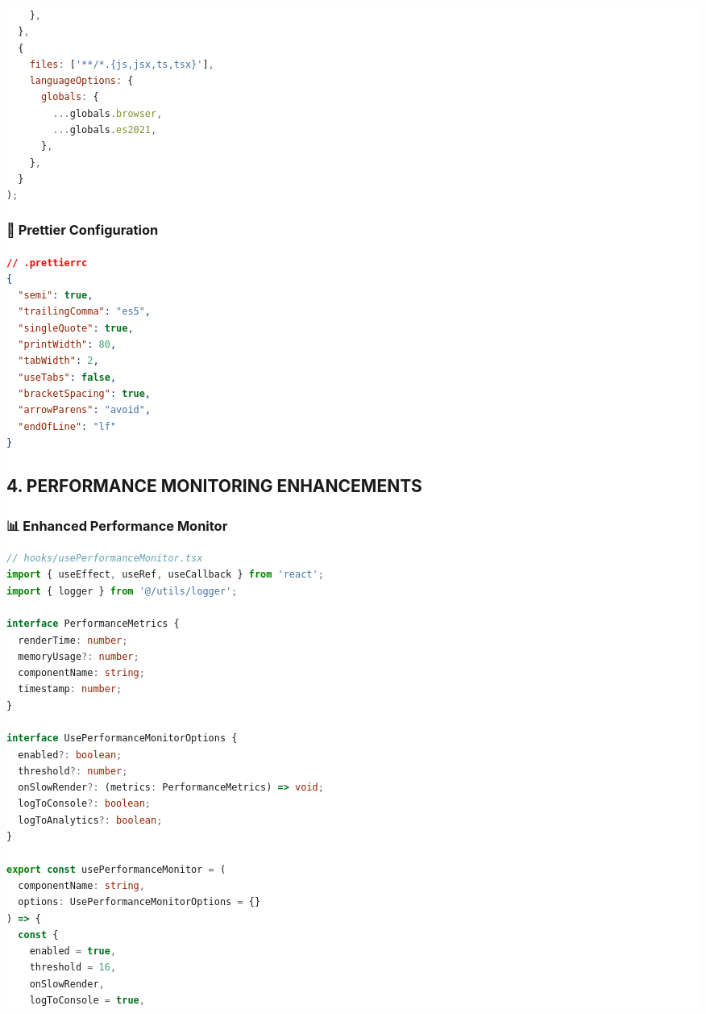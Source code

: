```javascript
    },
  },
  {
    files: ['**/*.{js,jsx,ts,tsx}'],
    languageOptions: {
      globals: {
        ...globals.browser,
        ...globals.es2021,
      },
    },
  }
);
```

### 🎨 **Prettier Configuration**
```json
// .prettierrc
{
  "semi": true,
  "trailingComma": "es5",
  "singleQuote": true,
  "printWidth": 80,
  "tabWidth": 2,
  "useTabs": false,
  "bracketSpacing": true,
  "arrowParens": "avoid",
  "endOfLine": "lf"
}
```

## 4. **PERFORMANCE MONITORING ENHANCEMENTS**

### 📊 **Enhanced Performance Monitor**
```typescript
// hooks/usePerformanceMonitor.tsx
import { useEffect, useRef, useCallback } from 'react';
import { logger } from '@/utils/logger';

interface PerformanceMetrics {
  renderTime: number;
  memoryUsage?: number;
  componentName: string;
  timestamp: number;
}

interface UsePerformanceMonitorOptions {
  enabled?: boolean;
  threshold?: number;
  onSlowRender?: (metrics: PerformanceMetrics) => void;
  logToConsole?: boolean;
  logToAnalytics?: boolean;
}

export const usePerformanceMonitor = (
  componentName: string,
  options: UsePerformanceMonitorOptions = {}
) => {
  const { 
    enabled = true, 
    threshold = 16, 
    onSlowRender,
    logToConsole = true,
```